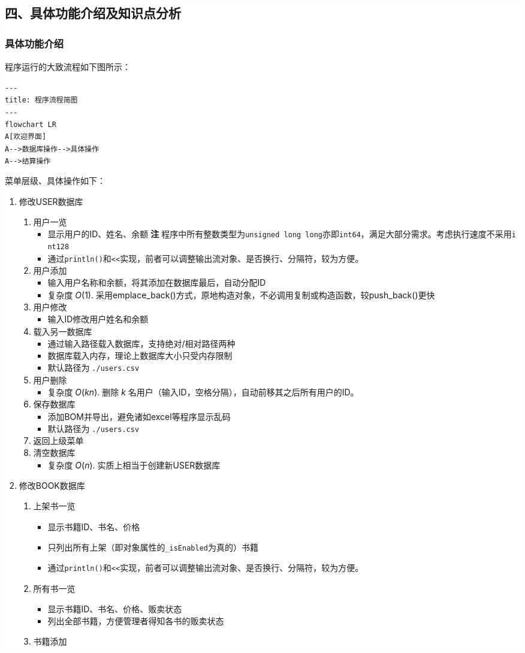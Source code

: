 ## 四、具体功能介绍及知识点分析

### 具体功能介绍

程序运行的大致流程如下图所示：

```mermaid
---
title: 程序流程简图
---
flowchart LR
A[欢迎界面]
A-->数据库操作-->具体操作
A-->结算操作
```

菜单层级、具体操作如下：

1. 修改USER数据库

   1. 用户一览
      - 显示用户的ID、姓名、余额 	**注** 程序中所有整数类型为`unsigned long long`亦即`int64`，满足大部分需求。考虑执行速度不采用`int128`
      - 通过`println()`和`<<`实现，前者可以调整输出流对象、是否换行、分隔符，较为方便。
   2. 用户添加
      - 输入用户名称和余额，将其添加在数据库最后，自动分配ID
      - 复杂度 $O(1)$. 采用emplace_back()方式，原地构造对象，不必调用复制或构造函数，较push_back()更快
   3. 用户修改
      - 输入ID修改用户姓名和余额
   4. 载入另一数据库
      - 通过输入路径载入数据库，支持绝对/相对路径两种
      - 数据库载入内存，理论上数据库大小只受内存限制
      - 默认路径为 `./users.csv`
   5. 用户删除
      - 复杂度 $O(kn)$. 删除 $k$ 名用户（输入ID，空格分隔），自动前移其之后所有用户的ID。
   6. 保存数据库
      - 添加BOM并导出，避免诸如excel等程序显示乱码
      - 默认路径为 `./users.csv`
   7. 返回上级菜单
   8. 清空数据库
      - 复杂度 $O(n)$. 实质上相当于创建新USER数据库

2. 修改BOOK数据库

   1. 上架书一览

      - 显示书籍ID、书名、价格

      - 只列出所有上架（即对象属性的`_isEnabled`为真的）书籍
      - 通过`println()`和`<<`实现，前者可以调整输出流对象、是否换行、分隔符，较为方便。

   2. 所有书一览

      - 显示书籍ID、书名、价格、贩卖状态
      - 列出全部书籍，方便管理者得知各书的贩卖状态

   3. 书籍添加
